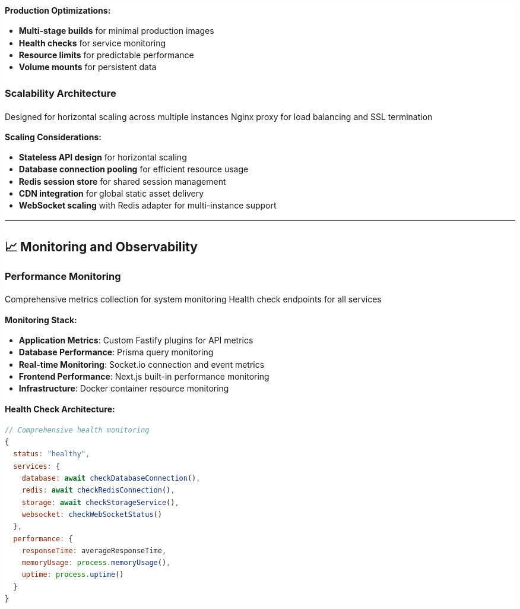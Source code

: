 **Production Optimizations:**
- **Multi-stage builds** for minimal production images
- **Health checks** for service monitoring
- **Resource limits** for predictable performance
- **Volume mounts** for persistent data

### **Scalability Architecture**

<configuration>
<setting name="horizontal-scaling" type="boolean" default="true">
  Designed for horizontal scaling across multiple instances
</setting>
<setting name="load-balancing" type="string" default="nginx-proxy">
  Nginx proxy for load balancing and SSL termination
</setting>
</configuration>

**Scaling Considerations:**
- **Stateless API design** for horizontal scaling
- **Database connection pooling** for efficient resource usage
- **Redis session store** for shared session management
- **CDN integration** for global static asset delivery
- **WebSocket scaling** with Redis adapter for multi-instance support

---

## 📈 **Monitoring and Observability**

### **Performance Monitoring**

<configuration>
<setting name="metrics-collection" type="array" default="['response-times', 'error-rates', 'resource-usage', 'user-activity']">
  Comprehensive metrics collection for system monitoring
</setting>
<setting name="health-checks" type="object" default="multi-service-health-monitoring">
  Health check endpoints for all services
</setting>
</configuration>

**Monitoring Stack:**
- **Application Metrics**: Custom Fastify plugins for API metrics
- **Database Performance**: Prisma query monitoring
- **Real-time Monitoring**: Socket.io connection and event metrics
- **Frontend Performance**: Next.js built-in performance monitoring
- **Infrastructure**: Docker container resource monitoring

**Health Check Architecture:**
```javascript
// Comprehensive health monitoring
{
  status: "healthy",
  services: {
    database: await checkDatabaseConnection(),
    redis: await checkRedisConnection(),
    storage: await checkStorageService(),
    websocket: checkWebSocketStatus()
  },
  performance: {
    responseTime: averageResponseTime,
    memoryUsage: process.memoryUsage(),
    uptime: process.uptime()
  }
}
```
